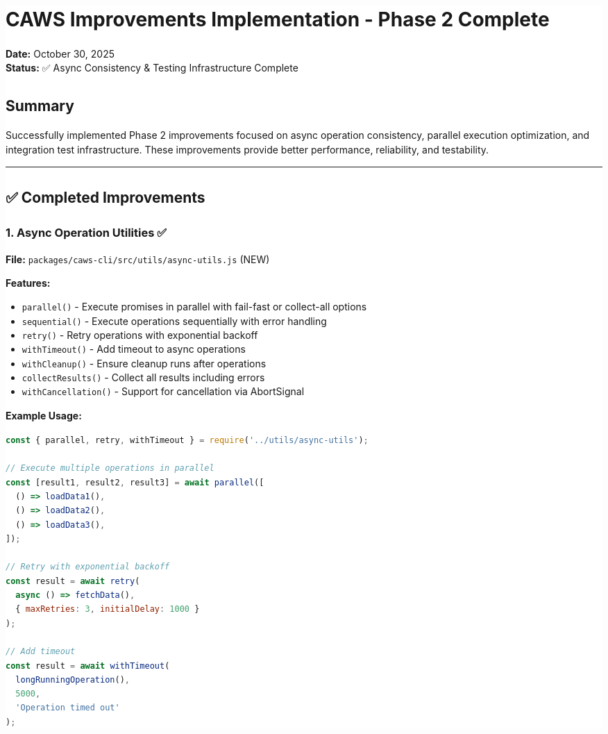 # CAWS Improvements Implementation - Phase 2 Complete

**Date:** October 30, 2025  
**Status:** ✅ Async Consistency & Testing Infrastructure Complete

## Summary

Successfully implemented Phase 2 improvements focused on async operation consistency, parallel execution optimization, and integration test infrastructure. These improvements provide better performance, reliability, and testability.

---

## ✅ Completed Improvements

### 1. Async Operation Utilities ✅
**File:** `packages/caws-cli/src/utils/async-utils.js` (NEW)

**Features:**
- `parallel()` - Execute promises in parallel with fail-fast or collect-all options
- `sequential()` - Execute operations sequentially with error handling
- `retry()` - Retry operations with exponential backoff
- `withTimeout()` - Add timeout to async operations
- `withCleanup()` - Ensure cleanup runs after operations
- `collectResults()` - Collect all results including errors
- `withCancellation()` - Support for cancellation via AbortSignal

**Example Usage:**
```javascript
const { parallel, retry, withTimeout } = require('../utils/async-utils');

// Execute multiple operations in parallel
const [result1, result2, result3] = await parallel([
  () => loadData1(),
  () => loadData2(),
  () => loadData3(),
]);

// Retry with exponential backoff
const result = await retry(
  async () => fetchData(),
  { maxRetries: 3, initialDelay: 1000 }
);

// Add timeout
const result = await withTimeout(
  longRunningOperation(),
  5000,
  'Operation timed out'
);
```
